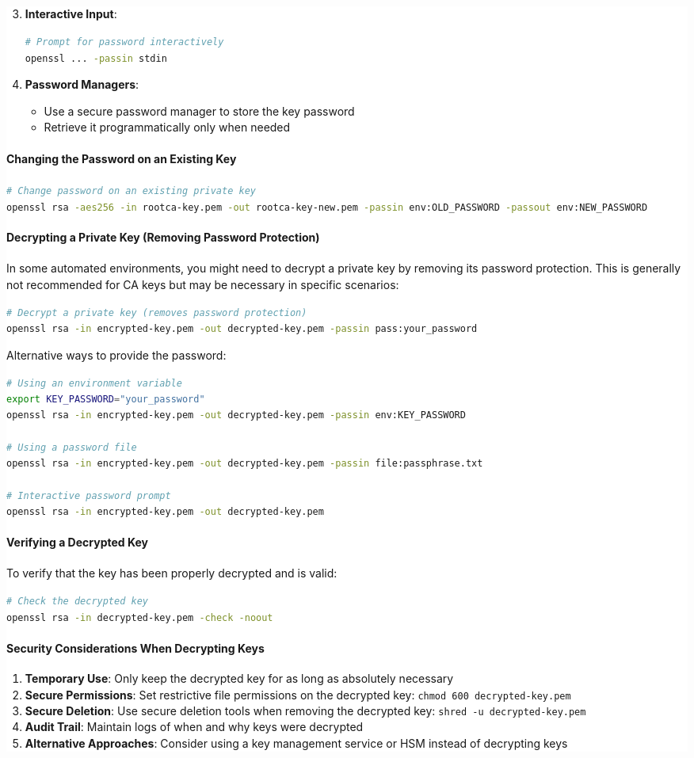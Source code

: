 3. **Interactive Input**:
   ```bash
   # Prompt for password interactively
   openssl ... -passin stdin
   ```

4. **Password Managers**:
   - Use a secure password manager to store the key password
   - Retrieve it programmatically only when needed

#### Changing the Password on an Existing Key

```bash
# Change password on an existing private key
openssl rsa -aes256 -in rootca-key.pem -out rootca-key-new.pem -passin env:OLD_PASSWORD -passout env:NEW_PASSWORD
```

#### Decrypting a Private Key (Removing Password Protection)

In some automated environments, you might need to decrypt a private key by removing its password protection. This is generally not recommended for CA keys but may be necessary in specific scenarios:

```bash
# Decrypt a private key (removes password protection)
openssl rsa -in encrypted-key.pem -out decrypted-key.pem -passin pass:your_password
```

Alternative ways to provide the password:

```bash
# Using an environment variable
export KEY_PASSWORD="your_password"
openssl rsa -in encrypted-key.pem -out decrypted-key.pem -passin env:KEY_PASSWORD

# Using a password file
openssl rsa -in encrypted-key.pem -out decrypted-key.pem -passin file:passphrase.txt

# Interactive password prompt
openssl rsa -in encrypted-key.pem -out decrypted-key.pem
```

#### Verifying a Decrypted Key

To verify that the key has been properly decrypted and is valid:

```bash
# Check the decrypted key
openssl rsa -in decrypted-key.pem -check -noout
```

#### Security Considerations When Decrypting Keys

1. **Temporary Use**: Only keep the decrypted key for as long as absolutely necessary
2. **Secure Permissions**: Set restrictive file permissions on the decrypted key: `chmod 600 decrypted-key.pem`
3. **Secure Deletion**: Use secure deletion tools when removing the decrypted key: `shred -u decrypted-key.pem`
4. **Audit Trail**: Maintain logs of when and why keys were decrypted
5. **Alternative Approaches**: Consider using a key management service or HSM instead of decrypting keys
